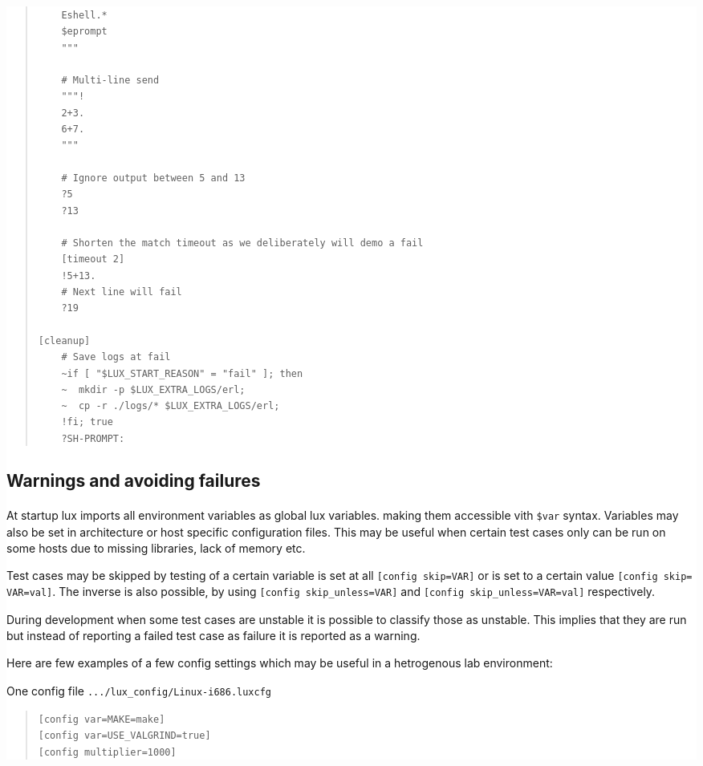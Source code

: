 >         Eshell.*
>         $eprompt
>         """
>     
>         # Multi-line send
>         """!
>         2+3.
>         6+7.
>         """
>     
>         # Ignore output between 5 and 13
>         ?5
>         ?13
>     
>         # Shorten the match timeout as we deliberately will demo a fail
>         [timeout 2]
>         !5+13.
>         # Next line will fail
>         ?19
>     
>     [cleanup]
>         # Save logs at fail
>         ~if [ "$LUX_START_REASON" = "fail" ]; then
>         ~  mkdir -p $LUX_EXTRA_LOGS/erl;
>         ~  cp -r ./logs/* $LUX_EXTRA_LOGS/erl;
>         !fi; true
>         ?SH-PROMPT:
>     

Warnings and avoiding failures
------------------------------

At startup lux imports all environment variables as global lux
variables. making them accessible vith `$var` syntax. Variables may
also be set in architecture or host specific configuration files. This
may be useful when certain test cases only can be run on some hosts
due to missing libraries, lack of memory etc.

Test cases may be skipped by testing of a certain variable is set at
all `[config skip=VAR]` or is set to a certain value `[config
skip=VAR=val]`.  The inverse is also possible, by using `[config
skip_unless=VAR]` and `[config skip_unless=VAR=val]` respectively.

During development when some test cases are unstable it is possible to
classify those as unstable. This implies that they are run but instead
of reporting a failed test case as failure it is reported as a
warning.

Here are few examples of a few config settings which may be useful in
a hetrogenous lab environment:

One config file `.../lux_config/Linux-i686.luxcfg`

>     [config var=MAKE=make]
>     [config var=USE_VALGRIND=true]
>     [config multiplier=1000]


[Expect]:             http://www.nist.gov/el/msid/expect.cfm
[Erlang/OTP]:         http://www.erlang.org/
[pre-built packages]:    https://www.erlang-solutions.com/downloads/download-erlang-otp
[regular expression]: http://www.erlang.org/doc/man/re.html#regexp_syntax
[PCRE]:               http://www.pcre.org/
[Emacs]:              http://www.gnu.org/software/emacs
[Lux]:                https://github.com/hawk/lux
[Markdown]:           http://www.daringfireball.net/projects/markdown
[Reltool]:            http://www.erlang.org/doc/apps/reltool/index.html
[TAP]:                http://testanything.org/